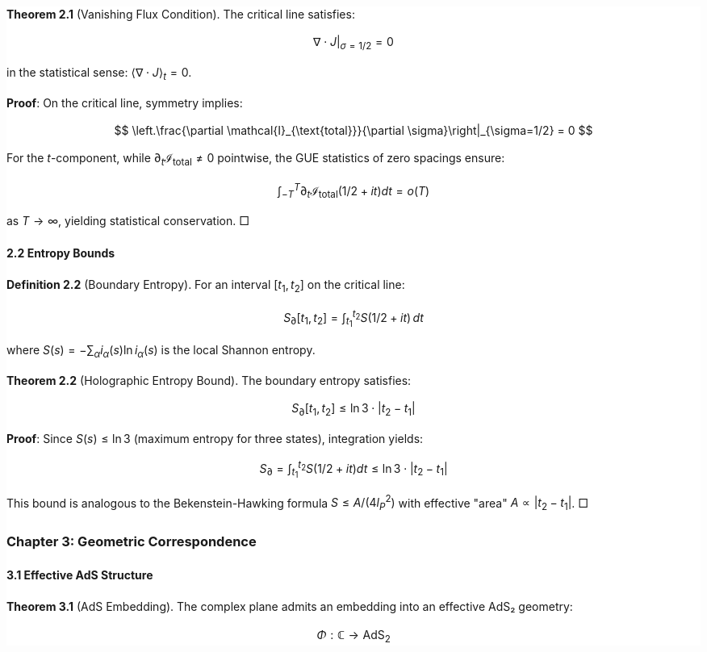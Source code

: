 **Theorem 2.1** (Vanishing Flux Condition). The critical line satisfies:

$$
\nabla \cdot J\big|_{\sigma=1/2} = 0
$$

in the statistical sense: $\langle \nabla \cdot J \rangle_t = 0$.

**Proof**: On the critical line, symmetry implies:

$$
\left.\frac{\partial \mathcal{I}_{\text{total}}}{\partial \sigma}\right|_{\sigma=1/2} = 0
$$

For the $t$-component, while $\partial_t \mathcal{I}_{\text{total}} \neq 0$ pointwise, the GUE statistics of zero spacings ensure:

$$
\int_{-T}^{T} \partial_t \mathcal{I}_{\text{total}}(1/2 + it) dt = o(T)
$$

as $T \to \infty$, yielding statistical conservation. □

#### 2.2 Entropy Bounds

**Definition 2.2** (Boundary Entropy). For an interval $[t_1, t_2]$ on the critical line:

$$
S_{\partial}[t_1, t_2] = \int_{t_1}^{t_2} S(1/2 + it) \, dt
$$

where $S(s) = -\sum_\alpha i_\alpha(s) \ln i_\alpha(s)$ is the local Shannon entropy.

**Theorem 2.2** (Holographic Entropy Bound). The boundary entropy satisfies:

$$
S_{\partial}[t_1, t_2] \leq \ln 3 \cdot |t_2 - t_1|
$$

**Proof**: Since $S(s) \leq \ln 3$ (maximum entropy for three states), integration yields:

$$
S_{\partial} = \int_{t_1}^{t_2} S(1/2 + it) dt \leq \ln 3 \cdot |t_2 - t_1|
$$

This bound is analogous to the Bekenstein-Hawking formula $S \leq A/(4l_P^2)$ with effective "area" $A \propto |t_2 - t_1|$. □

### Chapter 3: Geometric Correspondence

#### 3.1 Effective AdS Structure

**Theorem 3.1** (AdS Embedding). The complex plane admits an embedding into an effective AdS₂ geometry:

$$
\Phi: \mathbb{C} \to \text{AdS}_2
$$
